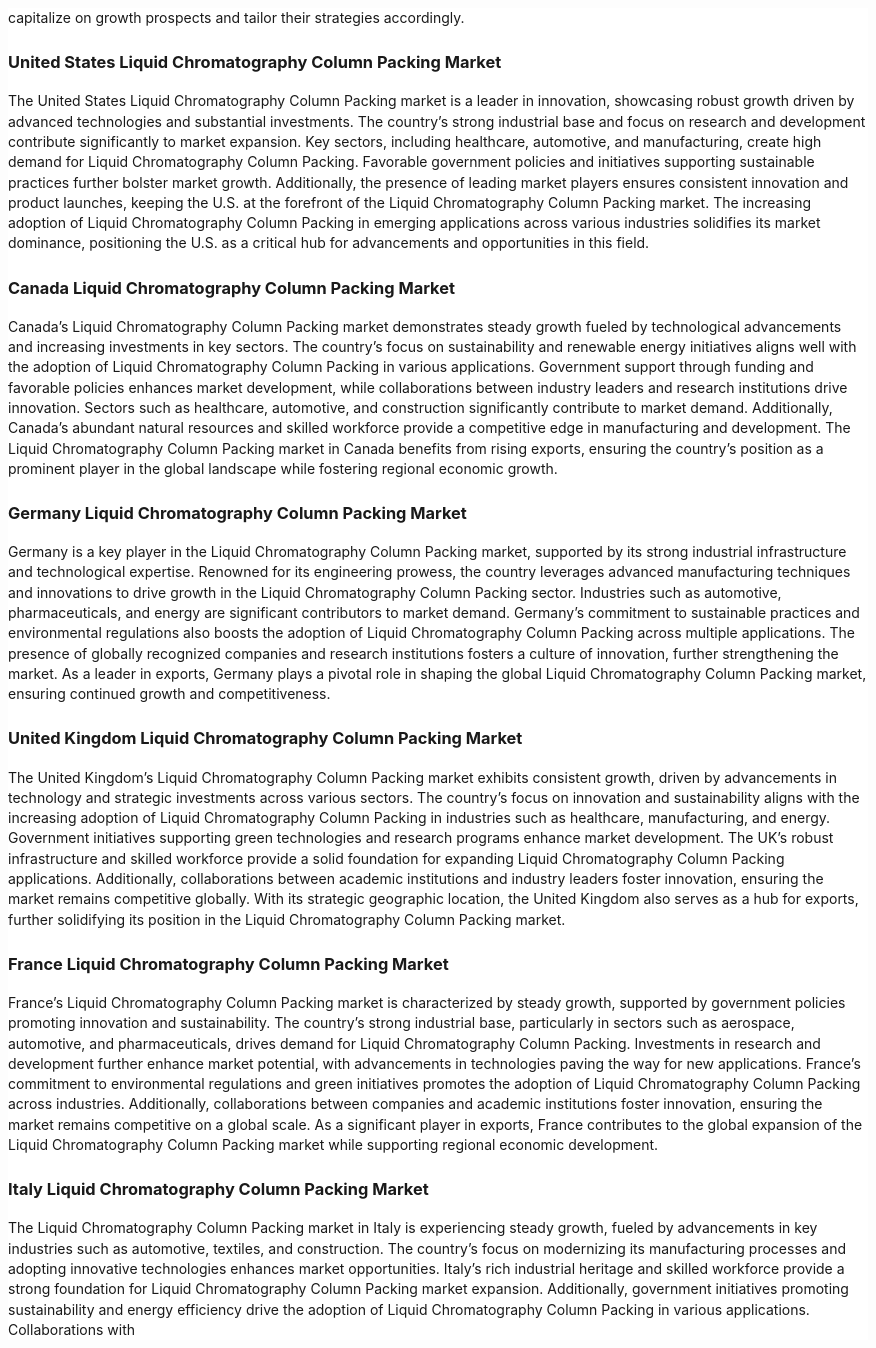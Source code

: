 capitalize on growth prospects and tailor their strategies accordingly.</p><h3>United States Liquid Chromatography Column Packing Market</h3><p>The United States Liquid Chromatography Column Packing market is a leader in innovation, showcasing robust growth driven by advanced technologies and substantial investments. The country&rsquo;s strong industrial base and focus on research and development contribute significantly to market expansion. Key sectors, including healthcare, automotive, and manufacturing, create high demand for Liquid Chromatography Column Packing. Favorable government policies and initiatives supporting sustainable practices further bolster market growth. Additionally, the presence of leading market players ensures consistent innovation and product launches, keeping the U.S. at the forefront of the Liquid Chromatography Column Packing market. The increasing adoption of Liquid Chromatography Column Packing in emerging applications across various industries solidifies its market dominance, positioning the U.S. as a critical hub for advancements and opportunities in this field.</p><h3>Canada Liquid Chromatography Column Packing Market</h3><p>Canada&rsquo;s Liquid Chromatography Column Packing market demonstrates steady growth fueled by technological advancements and increasing investments in key sectors. The country&rsquo;s focus on sustainability and renewable energy initiatives aligns well with the adoption of Liquid Chromatography Column Packing in various applications. Government support through funding and favorable policies enhances market development, while collaborations between industry leaders and research institutions drive innovation. Sectors such as healthcare, automotive, and construction significantly contribute to market demand. Additionally, Canada&rsquo;s abundant natural resources and skilled workforce provide a competitive edge in manufacturing and development. The Liquid Chromatography Column Packing market in Canada benefits from rising exports, ensuring the country&rsquo;s position as a prominent player in the global landscape while fostering regional economic growth.</p><h3>Germany Liquid Chromatography Column Packing Market</h3><p>Germany is a key player in the Liquid Chromatography Column Packing market, supported by its strong industrial infrastructure and technological expertise. Renowned for its engineering prowess, the country leverages advanced manufacturing techniques and innovations to drive growth in the Liquid Chromatography Column Packing sector. Industries such as automotive, pharmaceuticals, and energy are significant contributors to market demand. Germany&rsquo;s commitment to sustainable practices and environmental regulations also boosts the adoption of Liquid Chromatography Column Packing across multiple applications. The presence of globally recognized companies and research institutions fosters a culture of innovation, further strengthening the market. As a leader in exports, Germany plays a pivotal role in shaping the global Liquid Chromatography Column Packing market, ensuring continued growth and competitiveness.</p><h3>United Kingdom Liquid Chromatography Column Packing Market</h3><p>The United Kingdom&rsquo;s Liquid Chromatography Column Packing market exhibits consistent growth, driven by advancements in technology and strategic investments across various sectors. The country&rsquo;s focus on innovation and sustainability aligns with the increasing adoption of Liquid Chromatography Column Packing in industries such as healthcare, manufacturing, and energy. Government initiatives supporting green technologies and research programs enhance market development. The UK&rsquo;s robust infrastructure and skilled workforce provide a solid foundation for expanding Liquid Chromatography Column Packing applications. Additionally, collaborations between academic institutions and industry leaders foster innovation, ensuring the market remains competitive globally. With its strategic geographic location, the United Kingdom also serves as a hub for exports, further solidifying its position in the Liquid Chromatography Column Packing market.</p><h3>France Liquid Chromatography Column Packing Market</h3><p>France&rsquo;s Liquid Chromatography Column Packing market is characterized by steady growth, supported by government policies promoting innovation and sustainability. The country&rsquo;s strong industrial base, particularly in sectors such as aerospace, automotive, and pharmaceuticals, drives demand for Liquid Chromatography Column Packing. Investments in research and development further enhance market potential, with advancements in technologies paving the way for new applications. France&rsquo;s commitment to environmental regulations and green initiatives promotes the adoption of Liquid Chromatography Column Packing across industries. Additionally, collaborations between companies and academic institutions foster innovation, ensuring the market remains competitive on a global scale. As a significant player in exports, France contributes to the global expansion of the Liquid Chromatography Column Packing market while supporting regional economic development.</p><h3>Italy Liquid Chromatography Column Packing Market</h3><p>The Liquid Chromatography Column Packing market in Italy is experiencing steady growth, fueled by advancements in key industries such as automotive, textiles, and construction. The country&rsquo;s focus on modernizing its manufacturing processes and adopting innovative technologies enhances market opportunities. Italy&rsquo;s rich industrial heritage and skilled workforce provide a strong foundation for Liquid Chromatography Column Packing market expansion. Additionally, government initiatives promoting sustainability and energy efficiency drive the adoption of Liquid Chromatography Column Packing in various applications. Collaborations with
